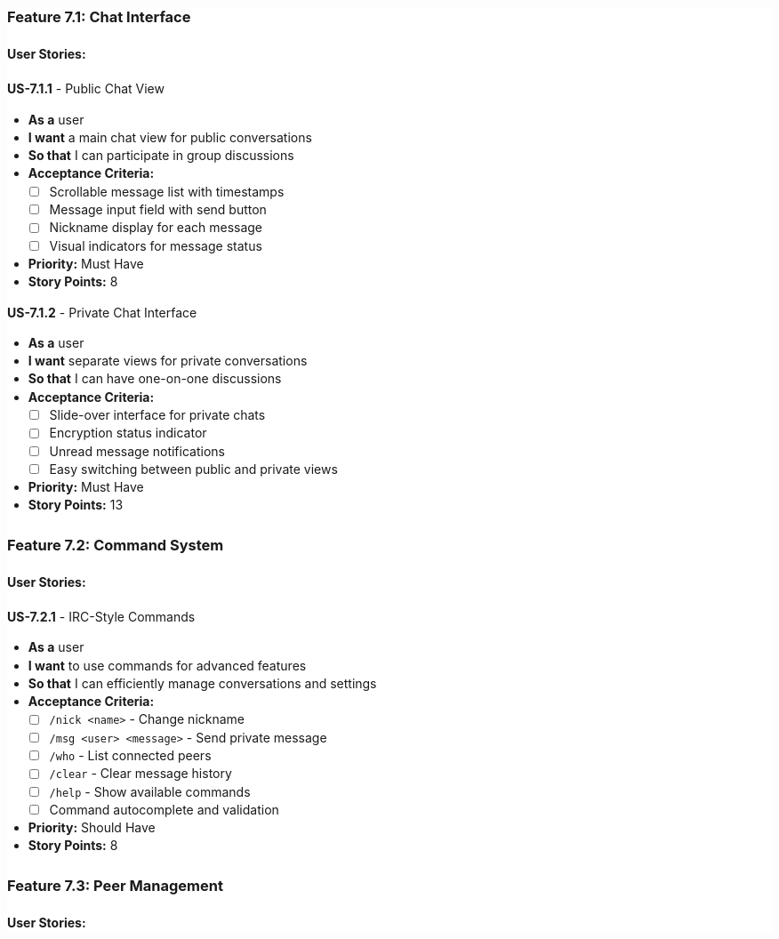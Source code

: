 ### Feature 7.1: Chat Interface

#### User Stories:

**US-7.1.1** - Public Chat View

- **As a** user
- **I want** a main chat view for public conversations
- **So that** I can participate in group discussions
- **Acceptance Criteria:**
  - [ ] Scrollable message list with timestamps
  - [ ] Message input field with send button
  - [ ] Nickname display for each message
  - [ ] Visual indicators for message status
- **Priority:** Must Have
- **Story Points:** 8

**US-7.1.2** - Private Chat Interface

- **As a** user
- **I want** separate views for private conversations
- **So that** I can have one-on-one discussions
- **Acceptance Criteria:**
  - [ ] Slide-over interface for private chats
  - [ ] Encryption status indicator
  - [ ] Unread message notifications
  - [ ] Easy switching between public and private views
- **Priority:** Must Have
- **Story Points:** 13

### Feature 7.2: Command System

#### User Stories:

**US-7.2.1** - IRC-Style Commands

- **As a** user
- **I want** to use commands for advanced features
- **So that** I can efficiently manage conversations and settings
- **Acceptance Criteria:**
  - [ ] `/nick <name>` - Change nickname
  - [ ] `/msg <user> <message>` - Send private message
  - [ ] `/who` - List connected peers
  - [ ] `/clear` - Clear message history
  - [ ] `/help` - Show available commands
  - [ ] Command autocomplete and validation
- **Priority:** Should Have
- **Story Points:** 8

### Feature 7.3: Peer Management

#### User Stories:
